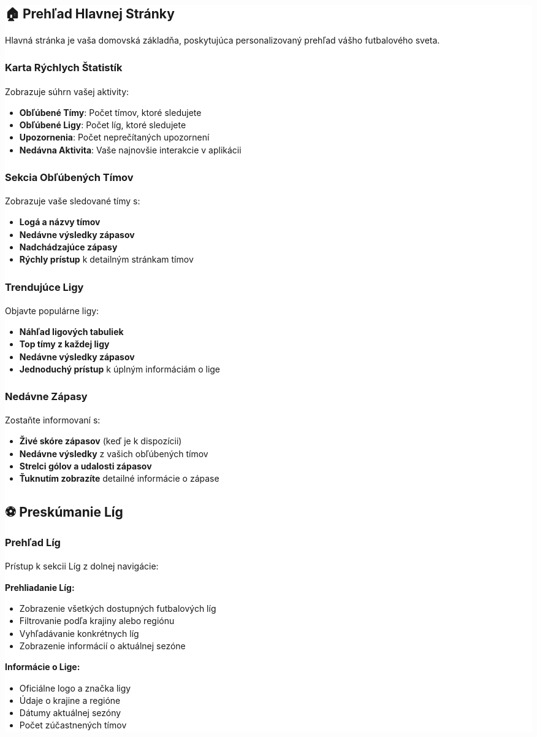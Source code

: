 ## 🏠 Prehľad Hlavnej Stránky

Hlavná stránka je vaša domovská základňa, poskytujúca personalizovaný prehľad vášho futbalového sveta.

### Karta Rýchlych Štatistík

Zobrazuje súhrn vašej aktivity:
- **Obľúbené Tímy**: Počet tímov, ktoré sledujete
- **Obľúbené Ligy**: Počet líg, ktoré sledujete
- **Upozornenia**: Počet neprečítaných upozornení
- **Nedávna Aktivita**: Vaše najnovšie interakcie v aplikácii

### Sekcia Obľúbených Tímov

Zobrazuje vaše sledované tímy s:
- **Logá a názvy tímov**
- **Nedávne výsledky zápasov**
- **Nadchádzajúce zápasy**
- **Rýchly prístup** k detailným stránkam tímov

### Trendujúce Ligy

Objavte populárne ligy:
- **Náhľad ligových tabuliek**
- **Top tímy z každej ligy**
- **Nedávne výsledky zápasov**
- **Jednoduchý prístup** k úplným informáciám o lige

### Nedávne Zápasy

Zostaňte informovaní s:
- **Živé skóre zápasov** (keď je k dispozícii)
- **Nedávne výsledky** z vašich obľúbených tímov
- **Strelci gólov a udalosti zápasov**
- **Ťuknutím zobrazíte** detailné informácie o zápase

## ⚽ Preskúmanie Líg

### Prehľad Líg

Prístup k sekcii Líg z dolnej navigácie:

**Prehliadanie Líg:**
- Zobrazenie všetkých dostupných futbalových líg
- Filtrovanie podľa krajiny alebo regiónu
- Vyhľadávanie konkrétnych líg
- Zobrazenie informácií o aktuálnej sezóne

**Informácie o Lige:**
- Oficiálne logo a značka ligy
- Údaje o krajine a regióne
- Dátumy aktuálnej sezóny
- Počet zúčastnených tímov
